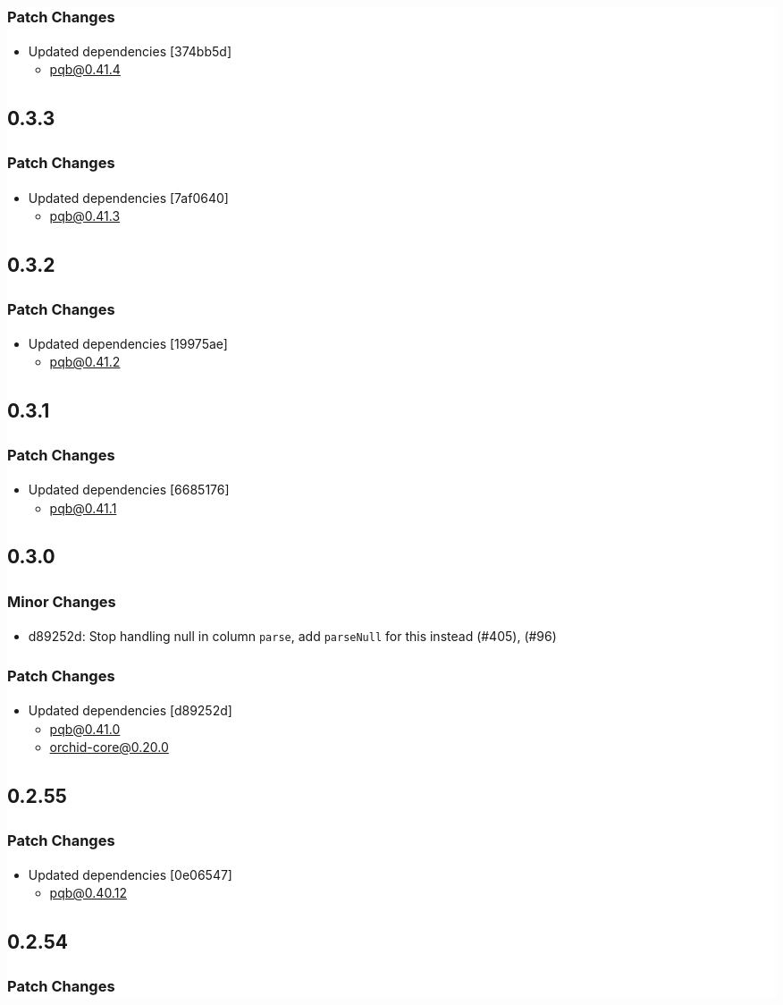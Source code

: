 ### Patch Changes

- Updated dependencies [374bb5d]
  - pqb@0.41.4

## 0.3.3

### Patch Changes

- Updated dependencies [7af0640]
  - pqb@0.41.3

## 0.3.2

### Patch Changes

- Updated dependencies [19975ae]
  - pqb@0.41.2

## 0.3.1

### Patch Changes

- Updated dependencies [6685176]
  - pqb@0.41.1

## 0.3.0

### Minor Changes

- d89252d: Stop handling null in column `parse`, add `parseNull` for this instead (#405), (#96)

### Patch Changes

- Updated dependencies [d89252d]
  - pqb@0.41.0
  - orchid-core@0.20.0

## 0.2.55

### Patch Changes

- Updated dependencies [0e06547]
  - pqb@0.40.12

## 0.2.54

### Patch Changes
